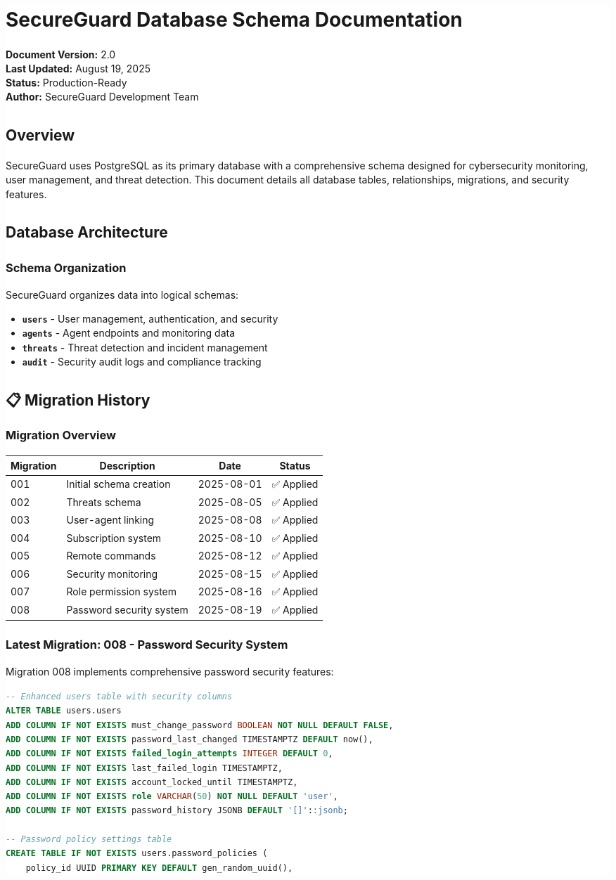 # SecureGuard Database Schema Documentation

**Document Version:** 2.0  
**Last Updated:** August 19, 2025  
**Status:** Production-Ready  
**Author:** SecureGuard Development Team

## Overview

SecureGuard uses PostgreSQL as its primary database with a comprehensive schema designed for cybersecurity monitoring, user management, and threat detection. This document details all database tables, relationships, migrations, and security features.

## Database Architecture

### Schema Organization

SecureGuard organizes data into logical schemas:

- **`users`** - User management, authentication, and security
- **`agents`** - Agent endpoints and monitoring data
- **`threats`** - Threat detection and incident management
- **`audit`** - Security audit logs and compliance tracking

## 📋 Migration History

### Migration Overview

| Migration | Description | Date | Status |
|-----------|-------------|------|---------|
| 001 | Initial schema creation | 2025-08-01 | ✅ Applied |
| 002 | Threats schema | 2025-08-05 | ✅ Applied |
| 003 | User-agent linking | 2025-08-08 | ✅ Applied |
| 004 | Subscription system | 2025-08-10 | ✅ Applied |
| 005 | Remote commands | 2025-08-12 | ✅ Applied |
| 006 | Security monitoring | 2025-08-15 | ✅ Applied |
| 007 | Role permission system | 2025-08-16 | ✅ Applied |
| 008 | Password security system | 2025-08-19 | ✅ Applied |

### Latest Migration: 008 - Password Security System

Migration 008 implements comprehensive password security features:

```sql
-- Enhanced users table with security columns
ALTER TABLE users.users 
ADD COLUMN IF NOT EXISTS must_change_password BOOLEAN NOT NULL DEFAULT FALSE,
ADD COLUMN IF NOT EXISTS password_last_changed TIMESTAMPTZ DEFAULT now(),
ADD COLUMN IF NOT EXISTS failed_login_attempts INTEGER DEFAULT 0,
ADD COLUMN IF NOT EXISTS last_failed_login TIMESTAMPTZ,
ADD COLUMN IF NOT EXISTS account_locked_until TIMESTAMPTZ,
ADD COLUMN IF NOT EXISTS role VARCHAR(50) NOT NULL DEFAULT 'user',
ADD COLUMN IF NOT EXISTS password_history JSONB DEFAULT '[]'::jsonb;

-- Password policy settings table
CREATE TABLE IF NOT EXISTS users.password_policies (
    policy_id UUID PRIMARY KEY DEFAULT gen_random_uuid(),
```